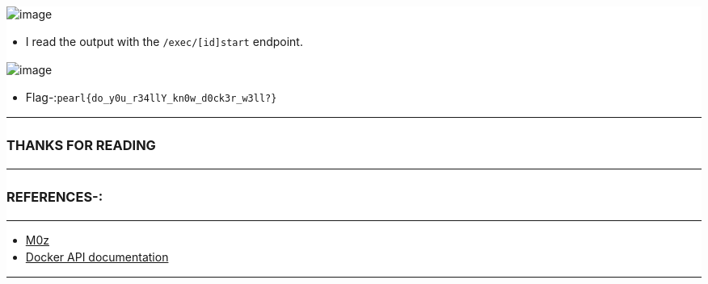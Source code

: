 ![image](https://github.com/user-attachments/assets/eaa5b7f4-f6ec-47ce-9f97-fd37179b2de0)

- I read the output with the `/exec/[id]start` endpoint.

![image](https://github.com/user-attachments/assets/6ac103b6-488d-4a29-b8b6-314567dfd220)

- Flag-:```pearl{do_y0u_r34llY_kn0w_d0ck3r_w3ll?}```

-----------------

### THANKS FOR READING

------------------

### REFERENCES-:

-----------------

- [M0z](https://m0z.ie/research/2025-01-27-Developing-a-Docker-1-Click-RCE-chain-for-fun/)
- [Docker API documentation](https://docs.docker.com/reference/api/engine/version/v1.48/)

---------------


